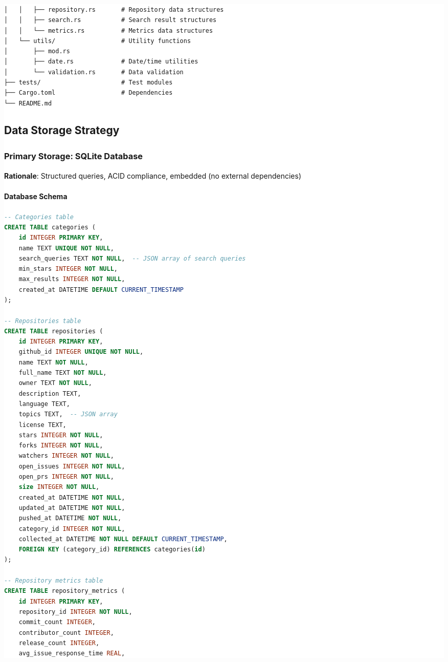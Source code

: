 ```
│   │   ├── repository.rs       # Repository data structures
│   │   ├── search.rs           # Search result structures
│   │   └── metrics.rs          # Metrics data structures
│   └── utils/                  # Utility functions
│       ├── mod.rs
│       ├── date.rs             # Date/time utilities
│       └── validation.rs       # Data validation
├── tests/                      # Test modules
├── Cargo.toml                  # Dependencies
└── README.md
```

## Data Storage Strategy

### Primary Storage: SQLite Database
**Rationale**: Structured queries, ACID compliance, embedded (no external dependencies)

#### Database Schema

```sql
-- Categories table
CREATE TABLE categories (
    id INTEGER PRIMARY KEY,
    name TEXT UNIQUE NOT NULL,
    search_queries TEXT NOT NULL,  -- JSON array of search queries
    min_stars INTEGER NOT NULL,
    max_results INTEGER NOT NULL,
    created_at DATETIME DEFAULT CURRENT_TIMESTAMP
);

-- Repositories table
CREATE TABLE repositories (
    id INTEGER PRIMARY KEY,
    github_id INTEGER UNIQUE NOT NULL,
    name TEXT NOT NULL,
    full_name TEXT NOT NULL,
    owner TEXT NOT NULL,
    description TEXT,
    language TEXT,
    topics TEXT,  -- JSON array
    license TEXT,
    stars INTEGER NOT NULL,
    forks INTEGER NOT NULL,
    watchers INTEGER NOT NULL,
    open_issues INTEGER NOT NULL,
    open_prs INTEGER NOT NULL,
    size INTEGER NOT NULL,
    created_at DATETIME NOT NULL,
    updated_at DATETIME NOT NULL,
    pushed_at DATETIME NOT NULL,
    category_id INTEGER NOT NULL,
    collected_at DATETIME NOT NULL DEFAULT CURRENT_TIMESTAMP,
    FOREIGN KEY (category_id) REFERENCES categories(id)
);

-- Repository metrics table
CREATE TABLE repository_metrics (
    id INTEGER PRIMARY KEY,
    repository_id INTEGER NOT NULL,
    commit_count INTEGER,
    contributor_count INTEGER,
    release_count INTEGER,
    avg_issue_response_time REAL,
```